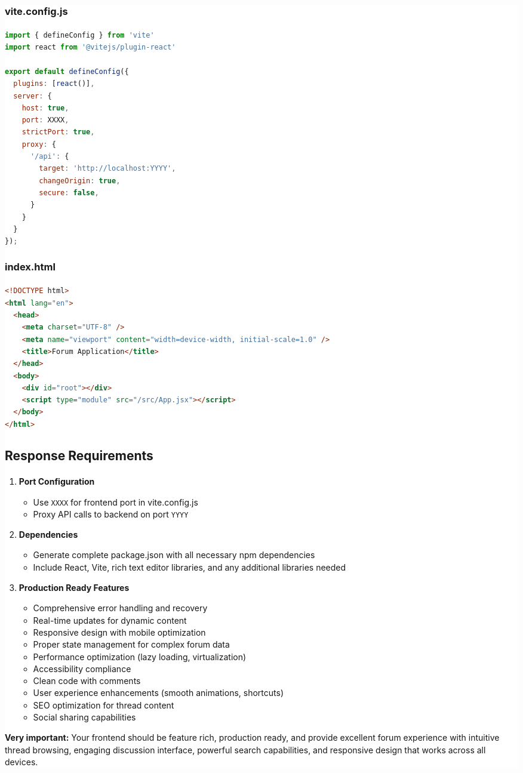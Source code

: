 ### vite.config.js
```javascript
import { defineConfig } from 'vite'
import react from '@vitejs/plugin-react'

export default defineConfig({
  plugins: [react()],
  server: {
    host: true,
    port: XXXX,
    strictPort: true,
    proxy: {
      '/api': {
        target: 'http://localhost:YYYY',
        changeOrigin: true,
        secure: false,
      }
    }
  }
});
```

### index.html
```html
<!DOCTYPE html>
<html lang="en">
  <head>
    <meta charset="UTF-8" />
    <meta name="viewport" content="width=device-width, initial-scale=1.0" />
    <title>Forum Application</title>
  </head>
  <body>
    <div id="root"></div>
    <script type="module" src="/src/App.jsx"></script>
  </body>
</html>
```

## Response Requirements

1. **Port Configuration**
   - Use `XXXX` for frontend port in vite.config.js
   - Proxy API calls to backend on port `YYYY`

2. **Dependencies**
   - Generate complete package.json with all necessary npm dependencies
   - Include React, Vite, rich text editor libraries, and any additional libraries needed

3. **Production Ready Features**
   - Comprehensive error handling and recovery
   - Real-time updates for dynamic content
   - Responsive design with mobile optimization
   - Proper state management for complex forum data
   - Performance optimization (lazy loading, virtualization)
   - Accessibility compliance
   - Clean code with comments
   - User experience enhancements (smooth animations, shortcuts)
   - SEO optimization for thread content
   - Social sharing capabilities

**Very important:** Your frontend should be feature rich, production ready, and provide excellent forum experience with intuitive thread browsing, engaging discussion interface, powerful search capabilities, and responsive design that works across all devices.